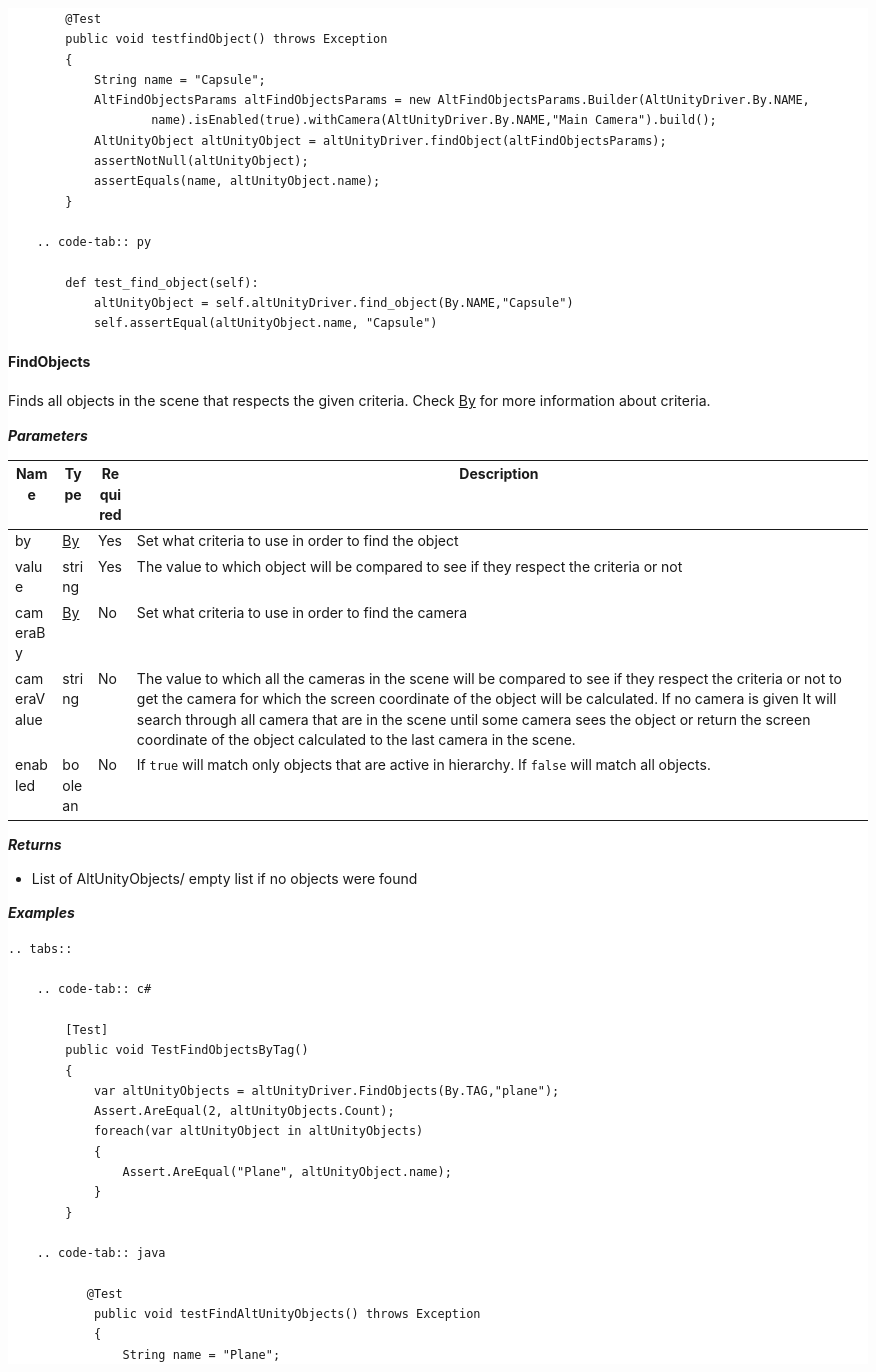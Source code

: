 ```eval_rst
        @Test
        public void testfindObject() throws Exception
        {
            String name = "Capsule";
            AltFindObjectsParams altFindObjectsParams = new AltFindObjectsParams.Builder(AltUnityDriver.By.NAME,
                    name).isEnabled(true).withCamera(AltUnityDriver.By.NAME,"Main Camera").build();
            AltUnityObject altUnityObject = altUnityDriver.findObject(altFindObjectsParams);
            assertNotNull(altUnityObject);
            assertEquals(name, altUnityObject.name);
        }

    .. code-tab:: py

        def test_find_object(self):
            altUnityObject = self.altUnityDriver.find_object(By.NAME,"Capsule")
            self.assertEqual(altUnityObject.name, "Capsule")
```

#### FindObjects

Finds all objects in the scene that respects the given criteria. Check [By](#by-selector) for more information about criteria.

**_Parameters_**

| Name        | Type               | Required | Description                                                                                                                                                                                                                                                                                                                                                                                               |
| ----------- | ------------------ | -------- | --------------------------------------------------------------------------------------------------------------------------------------------------------------------------------------------------------------------------------------------------------------------------------------------------------------------------------------------------------------------------------------------------------- |
| by          | [By](#by-selector) | Yes      | Set what criteria to use in order to find the object                                                                                                                                                                                                                                                                                                                                                      |
| value       | string             | Yes      | The value to which object will be compared to see if they respect the criteria or not                                                                                                                                                                                                                                                                                                                     |
| cameraBy    | [By](#by-selector) | No       | Set what criteria to use in order to find the camera                                                                                                                                                                                                                                                                                                                                                      |
| cameraValue | string             | No       | The value to which all the cameras in the scene will be compared to see if they respect the criteria or not to get the camera for which the screen coordinate of the object will be calculated. If no camera is given It will search through all camera that are in the scene until some camera sees the object or return the screen coordinate of the object calculated to the last camera in the scene. |
| enabled     | boolean            | No       | If `true` will match only objects that are active in hierarchy. If `false` will match all objects.                                                                                                                                                                                                                                                                                                        |

**_Returns_**

-   List of AltUnityObjects/ empty list if no objects were found

**_Examples_**

```eval_rst
.. tabs::

    .. code-tab:: c#

        [Test]
        public void TestFindObjectsByTag()
        {
            var altUnityObjects = altUnityDriver.FindObjects(By.TAG,"plane");
            Assert.AreEqual(2, altUnityObjects.Count);
            foreach(var altUnityObject in altUnityObjects)
            {
                Assert.AreEqual("Plane", altUnityObject.name);
            }
        }

    .. code-tab:: java

           @Test
            public void testFindAltUnityObjects() throws Exception
            {
                String name = "Plane";
```